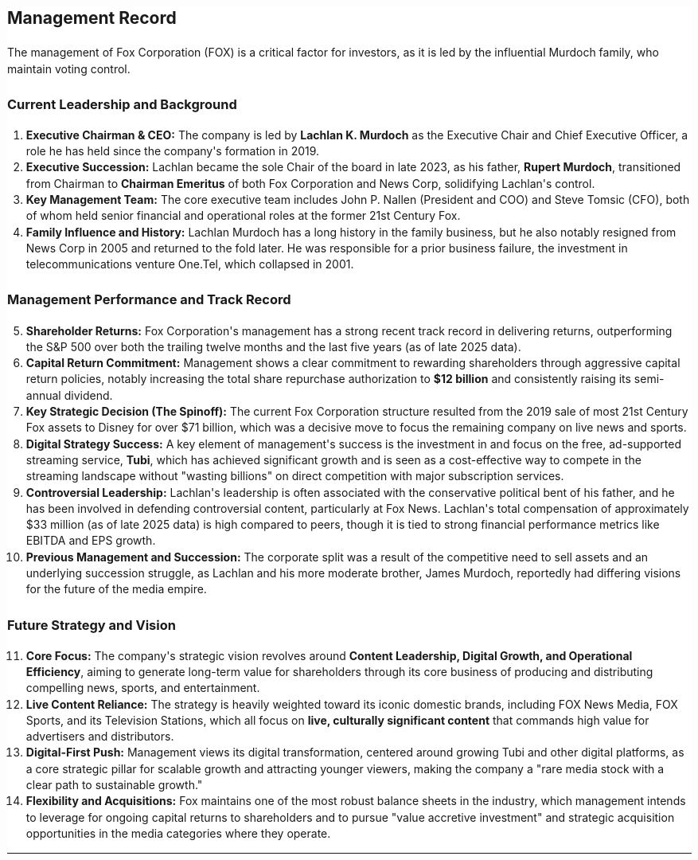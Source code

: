 
## Management Record

The management of Fox Corporation (FOX) is a critical factor for investors, as it is led by the influential Murdoch family, who maintain voting control.

### Current Leadership and Background

1.  **Executive Chairman & CEO:** The company is led by **Lachlan K. Murdoch** as the Executive Chair and Chief Executive Officer, a role he has held since the company's formation in 2019.
2.  **Executive Succession:** Lachlan became the sole Chair of the board in late 2023, as his father, **Rupert Murdoch**, transitioned from Chairman to **Chairman Emeritus** of both Fox Corporation and News Corp, solidifying Lachlan's control.
3.  **Key Management Team:** The core executive team includes John P. Nallen (President and COO) and Steve Tomsic (CFO), both of whom held senior financial and operational roles at the former 21st Century Fox.
4.  **Family Influence and History:** Lachlan Murdoch has a long history in the family business, but he also notably resigned from News Corp in 2005 and returned to the fold later. He was responsible for a prior business failure, the investment in telecommunications venture One.Tel, which collapsed in 2001.

### Management Performance and Track Record

5.  **Shareholder Returns:** Fox Corporation's management has a strong recent track record in delivering returns, outperforming the S&P 500 over both the trailing twelve months and the last five years (as of late 2025 data).
6.  **Capital Return Commitment:** Management shows a clear commitment to rewarding shareholders through aggressive capital return policies, notably increasing the total share repurchase authorization to **\$12 billion** and consistently raising its semi-annual dividend.
7.  **Key Strategic Decision (The Spinoff):** The current Fox Corporation structure resulted from the 2019 sale of most 21st Century Fox assets to Disney for over \$71 billion, which was a decisive move to focus the remaining company on live news and sports.
8.  **Digital Strategy Success:** A key element of management's success is the investment in and focus on the free, ad-supported streaming service, **Tubi**, which has achieved significant growth and is seen as a cost-effective way to compete in the streaming landscape without "wasting billions" on direct competition with major subscription services.
9.  **Controversial Leadership:** Lachlan's leadership is often associated with the conservative political bent of his father, and he has been involved in defending controversial content, particularly at Fox News. Lachlan's total compensation of approximately \$33 million (as of late 2025 data) is high compared to peers, though it is tied to strong financial performance metrics like EBITDA and EPS growth.
10. **Previous Management and Succession:** The corporate split was a result of the competitive need to sell assets and an underlying succession struggle, as Lachlan and his more moderate brother, James Murdoch, reportedly had differing visions for the future of the media empire.

### Future Strategy and Vision

11. **Core Focus:** The company's strategic vision revolves around **Content Leadership, Digital Growth, and Operational Efficiency**, aiming to generate long-term value for shareholders through its core business of producing and distributing compelling news, sports, and entertainment.
12. **Live Content Reliance:** The strategy is heavily weighted toward its iconic domestic brands, including FOX News Media, FOX Sports, and its Television Stations, which all focus on **live, culturally significant content** that commands high value for advertisers and distributors.
13. **Digital-First Push:** Management views its digital transformation, centered around growing Tubi and other digital platforms, as a core strategic pillar for scalable growth and attracting younger viewers, making the company a "rare media stock with a clear path to sustainable growth."
14. **Flexibility and Acquisitions:** Fox maintains one of the most robust balance sheets in the industry, which management intends to leverage for ongoing capital returns to shareholders and to pursue "value accretive investment" and strategic acquisition opportunities in the media categories where they operate.

---